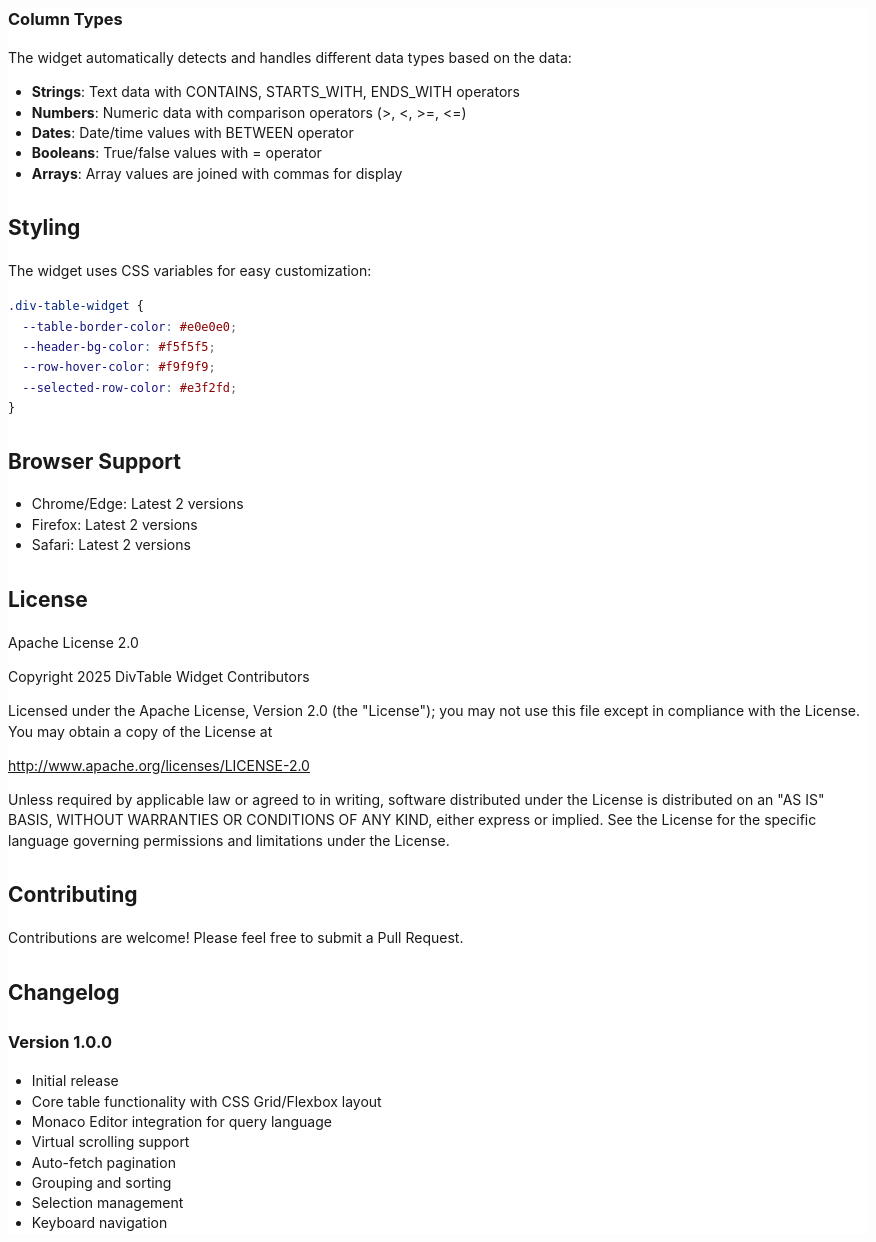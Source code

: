 ### Column Types

The widget automatically detects and handles different data types based on the data:

- **Strings**: Text data with CONTAINS, STARTS_WITH, ENDS_WITH operators
- **Numbers**: Numeric data with comparison operators (>, <, >=, <=)
- **Dates**: Date/time values with BETWEEN operator
- **Booleans**: True/false values with = operator
- **Arrays**: Array values are joined with commas for display

## Styling

The widget uses CSS variables for easy customization:

```css
.div-table-widget {
  --table-border-color: #e0e0e0;
  --header-bg-color: #f5f5f5;
  --row-hover-color: #f9f9f9;
  --selected-row-color: #e3f2fd;
}
```

## Browser Support

- Chrome/Edge: Latest 2 versions
- Firefox: Latest 2 versions
- Safari: Latest 2 versions

## License

Apache License 2.0

Copyright 2025 DivTable Widget Contributors

Licensed under the Apache License, Version 2.0 (the "License");
you may not use this file except in compliance with the License.
You may obtain a copy of the License at

http://www.apache.org/licenses/LICENSE-2.0

Unless required by applicable law or agreed to in writing, software
distributed under the License is distributed on an "AS IS" BASIS,
WITHOUT WARRANTIES OR CONDITIONS OF ANY KIND, either express or implied.
See the License for the specific language governing permissions and
limitations under the License.

## Contributing

Contributions are welcome! Please feel free to submit a Pull Request.

## Changelog

### Version 1.0.0

- Initial release
- Core table functionality with CSS Grid/Flexbox layout
- Monaco Editor integration for query language
- Virtual scrolling support
- Auto-fetch pagination
- Grouping and sorting
- Selection management
- Keyboard navigation
